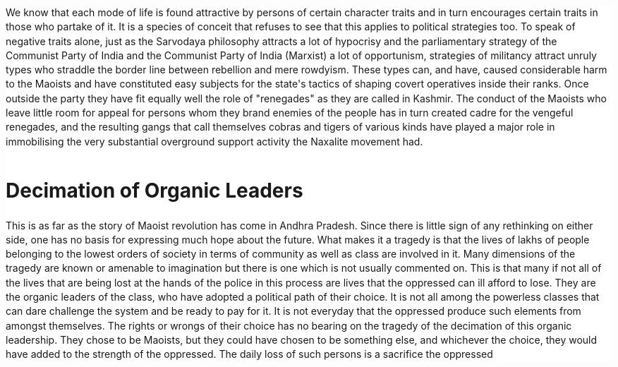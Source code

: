 We know that each mode of life is found
attractive by persons of certain character
traits and in turn encourages certain traits
in those who partake of it. It is a species
of conceit that refuses to see that this
applies to political strategies too. To speak
of negative traits alone, just as the
Sarvodaya philosophy attracts a lot of
hypocrisy and the parliamentary strategy
of the Communist Party of India and the
Communist Party of India (Marxist) a lot
of opportunism, strategies of militancy
attract unruly types who straddle the border
line between rebellion and mere rowdyism.
These types can, and have, caused
considerable harm to the Maoists and have
constituted easy subjects for the state's
tactics of shaping covert operatives inside
their ranks. Once outside the party they have
fit equally well the role of "renegades" as
they are called in Kashmir. The conduct
of the Maoists who leave little room for
appeal for persons whom they brand
enemies of the people has in turn created
cadre for the vengeful renegades, and the
resulting gangs that call themselves cobras
and tigers of various kinds have played a
major role in immobilising the very substantial
overground support activity the
Naxalite movement had.

# Decimation of Organic Leaders

This is as far as the story of Maoist
revolution has come in Andhra Pradesh.
Since there is little sign of any rethinking
on either side, one has no basis for expressing
much hope about the future. What
makes it a tragedy is that the lives of lakhs
of people belonging to the lowest orders
of society in terms of community as well
as class are involved in it. Many dimensions
of the tragedy are known or amenable to
imagination but there is one which is not
usually commented on. This is that many
if not all of the lives that are being lost
at the hands of the police in this process
are lives that the oppressed can ill afford
to lose. They are the organic leaders of the
class, who have adopted a political path
of their choice. It is not all among the
powerless classes that can dare challenge
the system and be ready to pay for it. It
is not everyday that the oppressed produce
such elements from amongst themselves.
The rights or wrongs of their choice has
no bearing on the tragedy of the decimation
of this organic leadership. They chose to
be Maoists, but they could have chosen to
be something else, and whichever the
choice, they would have added to the
strength of the oppressed. The daily loss
of such persons is a sacrifice the oppressed
